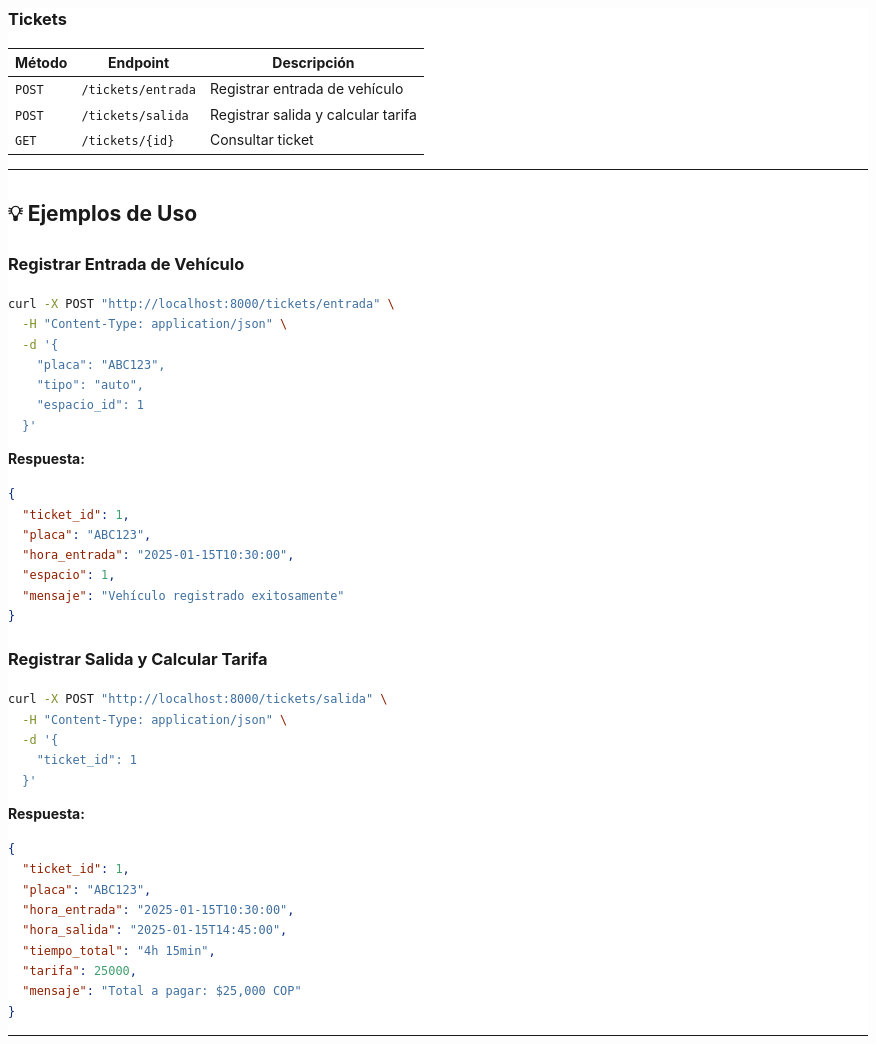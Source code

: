 ### Tickets

| Método | Endpoint | Descripción |
|--------|----------|-------------|
| `POST` | `/tickets/entrada` | Registrar entrada de vehículo |
| `POST` | `/tickets/salida` | Registrar salida y calcular tarifa |
| `GET` | `/tickets/{id}` | Consultar ticket |

---

## 💡 Ejemplos de Uso

### Registrar Entrada de Vehículo

```bash
curl -X POST "http://localhost:8000/tickets/entrada" \
  -H "Content-Type: application/json" \
  -d '{
    "placa": "ABC123",
    "tipo": "auto",
    "espacio_id": 1
  }'
```

**Respuesta:**
```json
{
  "ticket_id": 1,
  "placa": "ABC123",
  "hora_entrada": "2025-01-15T10:30:00",
  "espacio": 1,
  "mensaje": "Vehículo registrado exitosamente"
}
```

### Registrar Salida y Calcular Tarifa

```bash
curl -X POST "http://localhost:8000/tickets/salida" \
  -H "Content-Type: application/json" \
  -d '{
    "ticket_id": 1
  }'
```

**Respuesta:**
```json
{
  "ticket_id": 1,
  "placa": "ABC123",
  "hora_entrada": "2025-01-15T10:30:00",
  "hora_salida": "2025-01-15T14:45:00",
  "tiempo_total": "4h 15min",
  "tarifa": 25000,
  "mensaje": "Total a pagar: $25,000 COP"
}
```

---